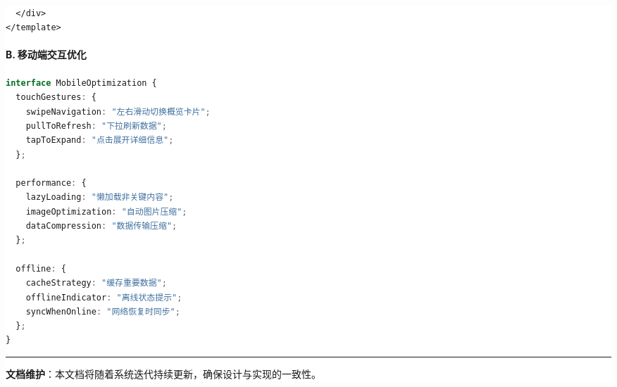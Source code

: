 ```vue
  </div>
</template>
```

#### B. 移动端交互优化
```typescript
interface MobileOptimization {
  touchGestures: {
    swipeNavigation: "左右滑动切换概览卡片";
    pullToRefresh: "下拉刷新数据";
    tapToExpand: "点击展开详细信息";
  };
  
  performance: {
    lazyLoading: "懒加载非关键内容";
    imageOptimization: "自动图片压缩";
    dataCompression: "数据传输压缩";
  };
  
  offline: {
    cacheStrategy: "缓存重要数据";
    offlineIndicator: "离线状态提示";
    syncWhenOnline: "网络恢复时同步";
  };
}
```

---

**文档维护**：本文档将随着系统迭代持续更新，确保设计与实现的一致性。 